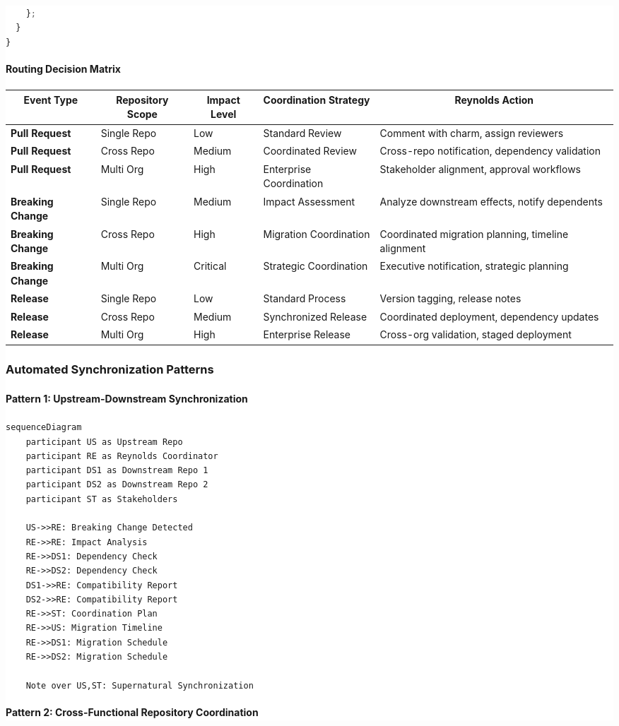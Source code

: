 ```typescript
    };
  }
}
```

#### Routing Decision Matrix

| Event Type | Repository Scope | Impact Level | Coordination Strategy | Reynolds Action |
|------------|------------------|--------------|----------------------|-----------------|
| **Pull Request** | Single Repo | Low | Standard Review | Comment with charm, assign reviewers |
| **Pull Request** | Cross Repo | Medium | Coordinated Review | Cross-repo notification, dependency validation |
| **Pull Request** | Multi Org | High | Enterprise Coordination | Stakeholder alignment, approval workflows |
| **Breaking Change** | Single Repo | Medium | Impact Assessment | Analyze downstream effects, notify dependents |
| **Breaking Change** | Cross Repo | High | Migration Coordination | Coordinated migration planning, timeline alignment |
| **Breaking Change** | Multi Org | Critical | Strategic Coordination | Executive notification, strategic planning |
| **Release** | Single Repo | Low | Standard Process | Version tagging, release notes |
| **Release** | Cross Repo | Medium | Synchronized Release | Coordinated deployment, dependency updates |
| **Release** | Multi Org | High | Enterprise Release | Cross-org validation, staged deployment |

### Automated Synchronization Patterns

#### Pattern 1: Upstream-Downstream Synchronization

```mermaid
sequenceDiagram
    participant US as Upstream Repo
    participant RE as Reynolds Coordinator
    participant DS1 as Downstream Repo 1
    participant DS2 as Downstream Repo 2
    participant ST as Stakeholders
    
    US->>RE: Breaking Change Detected
    RE->>RE: Impact Analysis
    RE->>DS1: Dependency Check
    RE->>DS2: Dependency Check
    DS1->>RE: Compatibility Report
    DS2->>RE: Compatibility Report
    RE->>ST: Coordination Plan
    RE->>US: Migration Timeline
    RE->>DS1: Migration Schedule
    RE->>DS2: Migration Schedule
    
    Note over US,ST: Supernatural Synchronization
```

#### Pattern 2: Cross-Functional Repository Coordination
